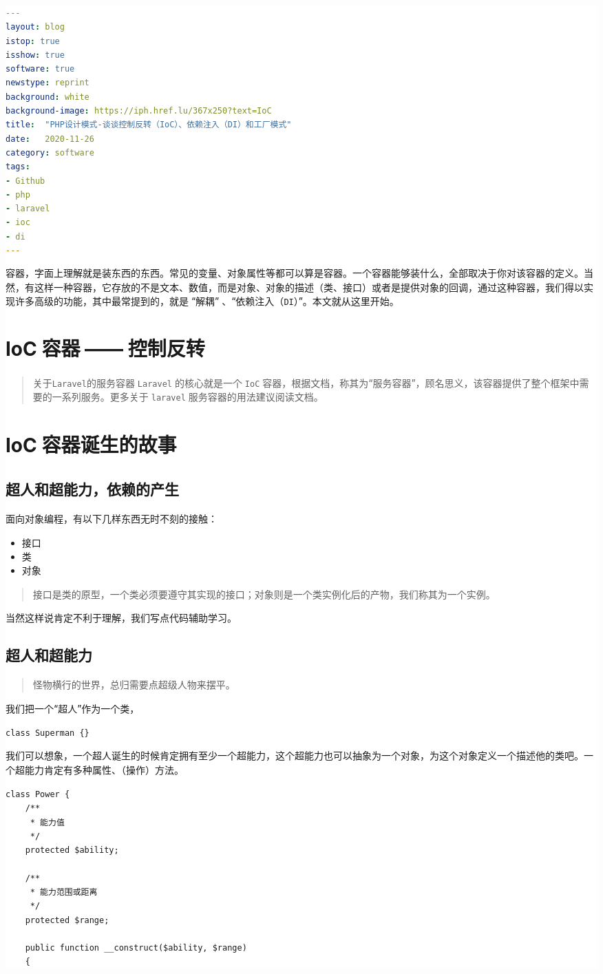 ```yaml
---
layout: blog
istop: true
isshow: true
software: true
newstype: reprint
background: white
background-image: https://iph.href.lu/367x250?text=IoC
title:  "PHP设计模式-谈谈控制反转（IoC）、依赖注入（DI）和工厂模式"
date:   2020-11-26
category: software
tags:
- Github
- php
- laravel
- ioc
- di
---
```

容器，字面上理解就是装东西的东西。常见的变量、对象属性等都可以算是容器。一个容器能够装什么，全部取决于你对该容器的定义。当然，有这样一种容器，它存放的不是文本、数值，而是对象、对象的描述（类、接口）或者是提供对象的回调，通过这种容器，我们得以实现许多高级的功能，其中最常提到的，就是 “解耦” 、“依赖注入（`DI`）”。本文就从这里开始。  

# IoC 容器 —— 控制反转
> 关于`Laravel`的服务容器
> `Laravel` 的核心就是一个 `IoC` 容器，根据文档，称其为“服务容器”，顾名思义，该容器提供了整个框架中需要的一系列服务。更多关于 `laravel` 服务容器的用法建议阅读文档。  

# IoC 容器诞生的故事
## 超人和超能力，依赖的产生  
面向对象编程，有以下几样东西无时不刻的接触：  

* 接口  
* 类  
* 对象  

> 接口是类的原型，一个类必须要遵守其实现的接口；对象则是一个类实例化后的产物，我们称其为一个实例。  

当然这样说肯定不利于理解，我们写点代码辅助学习。  

## 超人和超能力  
> 怪物横行的世界，总归需要点超级人物来摆平。  

我们把一个“超人”作为一个类，
```
class Superman {}
```

我们可以想象，一个超人诞生的时候肯定拥有至少一个超能力，这个超能力也可以抽象为一个对象，为这个对象定义一个描述他的类吧。一个超能力肯定有多种属性、（操作）方法。  
```
class Power {
    /**
     * 能力值
     */
    protected $ability;

    /**
     * 能力范围或距离
     */
    protected $range;

    public function __construct($ability, $range)
    {
```